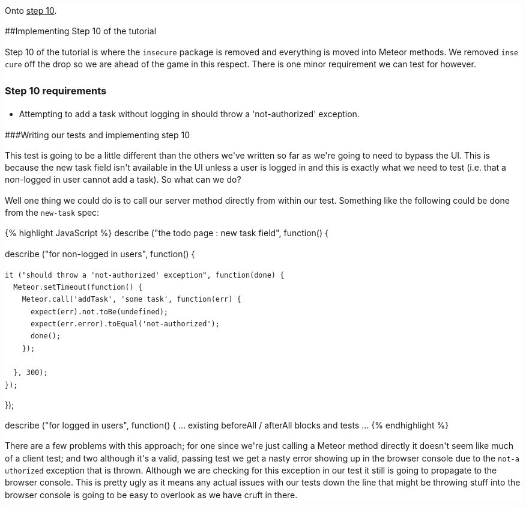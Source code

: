 Onto <a href="https://www.meteor.com/tutorials/blaze/security-with-methods" target="_blank">step 10</a>.

##Implementing Step 10 of the tutorial

Step 10 of the tutorial is where the `insecure` package is removed and everything is moved into Meteor methods.  We removed `insecure` off the drop so we are ahead of the game in this respect.  There is one minor requirement we can test for however.

<div class="panel panel-info">
  <div class="panel-heading">
    <h3 class="panel-title">Step 10 requirements</h3>
  </div>
  <div class="panel-body">
    <ul>
      <li>Attempting to add a task without logging in should throw a 'not-authorized' exception.</li>
    </ul>
  </div>
</div>

###Writing our tests and implementing step 10

This test is going to be a little different than the others we've written so far as we're going to need to bypass the UI.  This is because the new task field isn't available in the UI unless a user is logged in and this is exactly what we need to test (i.e. that a non-logged in user cannot add a task).  So what can we do?

Well one thing we could do is to call our server method directly from within our test.  Something like the following could be done from the `new-task` spec:

<div class="no-select-button">
{% highlight JavaScript %}
describe ("the todo page : new task field", function() {

  describe ("for non-logged in users", function() {

    it ("should throw a 'not-authorized' exception", function(done) {
      Meteor.setTimeout(function() {
        Meteor.call('addTask', 'some task', function(err) {
          expect(err).not.toBe(undefined);
          expect(err.error).toEqual('not-authorized');
          done();
        });
        
      }, 300);
    });

  });

  describe ("for logged in users", function() {
    ... existing beforeAll / afterAll blocks and tests
    ...
{% endhighlight %}
</div>

There are a few problems with this approach; for one since we're just calling a Meteor method directly it doesn't seem like much of a client test; and two although it's a valid, passing test we get a nasty error showing up in the browser console due to the `not-authorized` exception that is thrown.  Although we are checking for this exception in our test it still is going to propagate to the browser console.  This is pretty ugly as it means any actual issues with our tests down the line that might be throwing stuff into the browser console is going to be easy to overlook as we have cruft in there.
